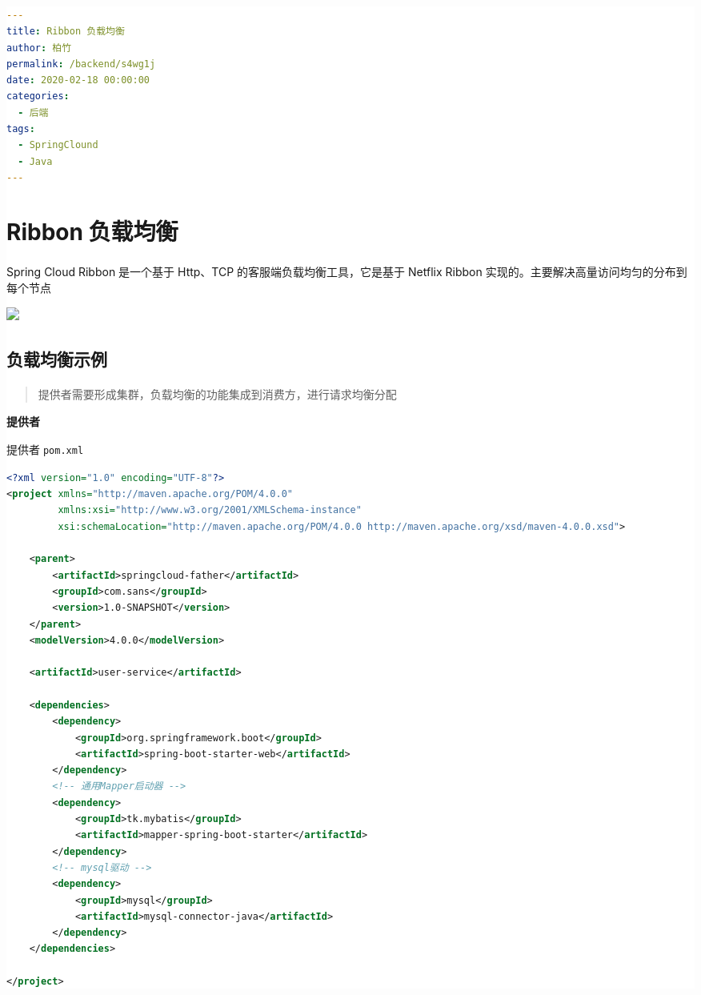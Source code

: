 ```yaml
---
title: Ribbon 负载均衡
author: 柏竹
permalink: /backend/s4wg1j
date: 2020-02-18 00:00:00
categories: 
  - 后端
tags: 
  - SpringClound
  - Java
---
```

 # Ribbon 负载均衡

Spring Cloud Ribbon 是一个基于 Http、TCP 的客服端负载均衡工具，它是基于 Netflix Ribbon 实现的。主要解决高量访问均匀的分布到每个节点

![](http://sanscan12.gitee.io/blogimg/Content/Spring/SpringCloud09.png)

## 负载均衡示例

> 提供者需要形成集群，负载均衡的功能集成到消费方，进行请求均衡分配

**提供者**

提供者 `pom.xml`

```xml
<?xml version="1.0" encoding="UTF-8"?>
<project xmlns="http://maven.apache.org/POM/4.0.0"
         xmlns:xsi="http://www.w3.org/2001/XMLSchema-instance"
         xsi:schemaLocation="http://maven.apache.org/POM/4.0.0 http://maven.apache.org/xsd/maven-4.0.0.xsd">

    <parent>
        <artifactId>springcloud-father</artifactId>
        <groupId>com.sans</groupId>
        <version>1.0-SNAPSHOT</version>
    </parent>
    <modelVersion>4.0.0</modelVersion>

    <artifactId>user-service</artifactId>

    <dependencies>
        <dependency>
            <groupId>org.springframework.boot</groupId>
            <artifactId>spring-boot-starter-web</artifactId>
        </dependency>
        <!-- 通用Mapper启动器 -->
        <dependency>
            <groupId>tk.mybatis</groupId>
            <artifactId>mapper-spring-boot-starter</artifactId>
        </dependency>
        <!-- mysql驱动 -->
        <dependency>
            <groupId>mysql</groupId>
            <artifactId>mysql-connector-java</artifactId>
        </dependency>
    </dependencies>

</project>
```
